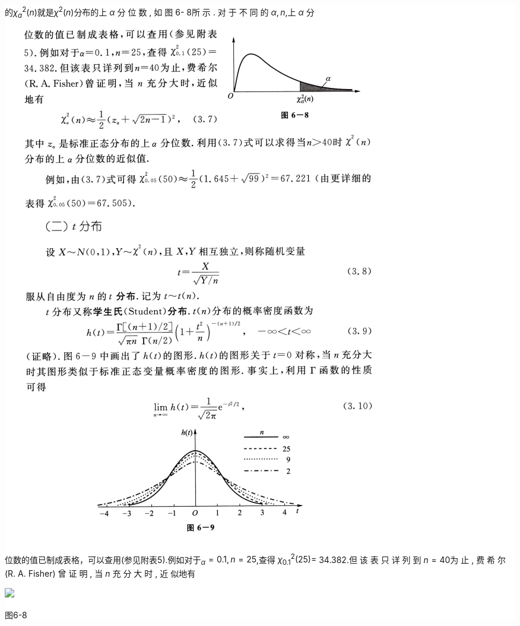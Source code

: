 的$\chi_{a}^{2}(n)$就是$\chi^{2}(n)$分布的上 $\alpha$ 分 位 数 , 如 图 6- 8所 示 . 对 于 不 同 的  $\alpha , n$,上 $\alpha$ 分![alt text](image-2.png)

位数的值已制成表格，可以查用(参见附表5).例如对于$_\alpha=0.1,n=25$,查得 $\chi_{0.1}^{2}(25)=$ 34.382.但 该 表 只 详 列 到 $n= 40$为 止 , 费 希 尔 (R. A. Fisher) 曾 证 明 , 当 $n$ 充 分 大 时 , 近 似地有

![](https://storage.simpletex.cn/view/fwhd6yuMp0vzLpGLAbgSHIOgRpi1FxgVS)

 图6-8
